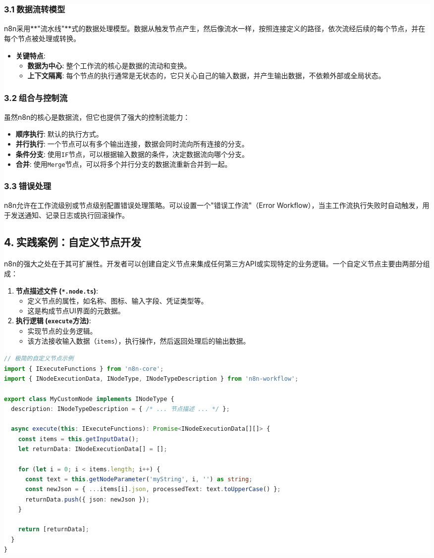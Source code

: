 ### 3.1 数据流转模型

n8n采用**"流水线"**式的数据处理模型。数据从触发节点产生，然后像流水一样，按照连接定义的路径，依次流经后续的每个节点，并在每个节点被处理或转换。

- **关键特点**:
  - **数据为中心**: 整个工作流的核心是数据的流动和变换。
  - **上下文隔离**: 每个节点的执行通常是无状态的，它只关心自己的输入数据，并产生输出数据，不依赖外部或全局状态。

### 3.2 组合与控制流

虽然n8n的核心是数据流，但它也提供了强大的控制流能力：

- **顺序执行**: 默认的执行方式。
- **并行执行**: 一个节点可以有多个输出连接，数据会同时流向所有连接的分支。
- **条件分支**: 使用`IF`节点，可以根据输入数据的条件，决定数据流向哪个分支。
- **合并**: 使用`Merge`节点，可以将多个并行分支的数据流重新合并到一起。

### 3.3 错误处理

n8n允许在工作流级别或节点级别配置错误处理策略。可以设置一个"错误工作流"（Error Workflow），当主工作流执行失败时自动触发，用于发送通知、记录日志或执行回滚操作。

## 4. 实践案例：自定义节点开发

n8n的强大之处在于其可扩展性。开发者可以创建自定义节点来集成任何第三方API或实现特定的业务逻辑。一个自定义节点主要由两部分组成：

1. **节点描述文件 (`*.node.ts`)**:
    - 定义节点的属性，如名称、图标、输入字段、凭证类型等。
    - 这是构成节点UI界面的元数据。
2. **执行逻辑 (`execute`方法)**:
    - 实现节点的业务逻辑。
    - 该方法接收输入数据（`items`），执行操作，然后返回处理后的输出数据。

```typescript
// 极简的自定义节点示例
import { IExecuteFunctions } from 'n8n-core';
import { INodeExecutionData, INodeType, INodeTypeDescription } from 'n8n-workflow';

export class MyCustomNode implements INodeType {
  description: INodeTypeDescription = { /* ... 节点描述 ... */ };
  
  async execute(this: IExecuteFunctions): Promise<INodeExecutionData[][]> {
    const items = this.getInputData();
    let returnData: INodeExecutionData[] = [];

    for (let i = 0; i < items.length; i++) {
      const text = this.getNodeParameter('myString', i, '') as string;
      const newJson = { ...items[i].json, processedText: text.toUpperCase() };
      returnData.push({ json: newJson });
    }
    
    return [returnData];
  }
}
```
